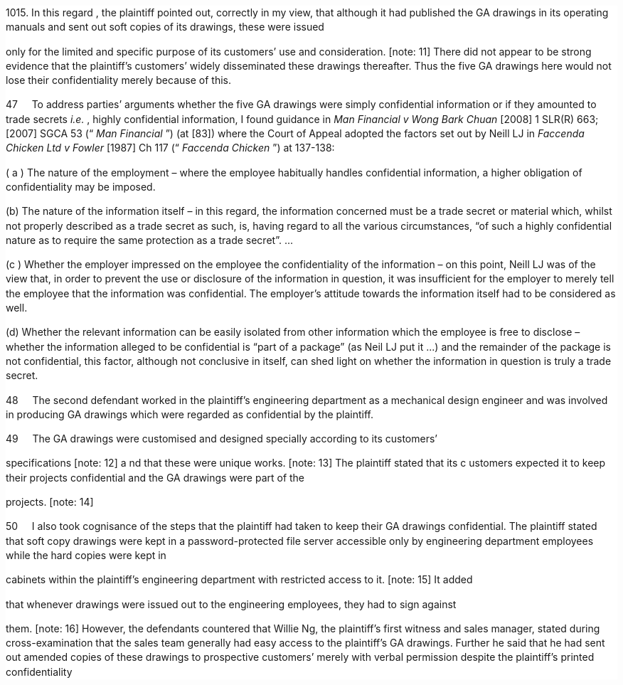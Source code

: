 1015\. In this regard , the plaintiff pointed out, correctly in my view, that although it had published the GA drawings in its operating manuals and sent out soft copies of its drawings, these were issued 

only for the limited and specific purpose of its customers’ use and consideration. [note: 11] There did not appear to be strong evidence that the plaintiff’s customers’ widely disseminated these drawings thereafter. Thus the five GA drawings here would not lose their confidentiality merely because of this. 

47     To address parties’ arguments whether the five GA drawings were simply confidential information or if they amounted to trade secrets _i.e._ , highly confidential information, I found guidance in _Man Financial v Wong Bark Chuan_ [2008] 1 SLR(R) 663; [2007] SGCA 53 (“ _Man Financial_ ”) (at [83]) where the Court of Appeal adopted the factors set out by Neill LJ in _Faccenda Chicken Ltd v Fowler_ [1987] Ch 117 (“ _Faccenda Chicken_ ”) at 137-138: 

 ( a ) The nature of the employment – where the employee habitually handles confidential information, a higher obligation of confidentiality may be imposed. 

 (b) The nature of the information itself – in this regard, the information concerned must be a trade secret or material which, whilst not properly described as a trade secret as such, is, having regard to all the various circumstances, “of such a highly confidential nature as to require the same protection as a trade secret”. ... 

 (c ) Whether the employer impressed on the employee the confidentiality of the information – on this point, Neill LJ was of the view that, in order to prevent the use or disclosure of the information in question, it was insufficient for the employer to merely tell the employee that the information was confidential. The employer’s attitude towards the information itself had to be considered as well. 

 (d) Whether the relevant information can be easily isolated from other information which the employee is free to disclose – whether the information alleged to be confidential is “part of a package” (as Neil LJ put it ...) and the remainder of the package is not confidential, this factor, although not conclusive in itself, can shed light on whether the information in question is truly a trade secret. 

48     The second defendant worked in the plaintiff’s engineering department as a mechanical design engineer and was involved in producing GA drawings which were regarded as confidential by the plaintiff. 

49     The GA drawings were customised and designed specially according to its customers’ 

specifications [note: 12] a nd that these were unique works. [note: 13] The plaintiff stated that its c ustomers expected it to keep their projects confidential and the GA drawings were part of the 

projects. [note: 14] 

50     I also took cognisance of the steps that the plaintiff had taken to keep their GA drawings confidential. The plaintiff stated that soft copy drawings were kept in a password-protected file server accessible only by engineering department employees while the hard copies were kept in 

cabinets within the plaintiff’s engineering department with restricted access to it. [note: 15] It added 


that whenever drawings were issued out to the engineering employees, they had to sign against 

them. [note: 16] However, the defendants countered that Willie Ng, the plaintiff’s first witness and sales manager, stated during cross-examination that the sales team generally had easy access to the plaintiff’s GA drawings. Further he said that he had sent out amended copies of these drawings to prospective customers’ merely with verbal permission despite the plaintiff’s printed confidentiality 
